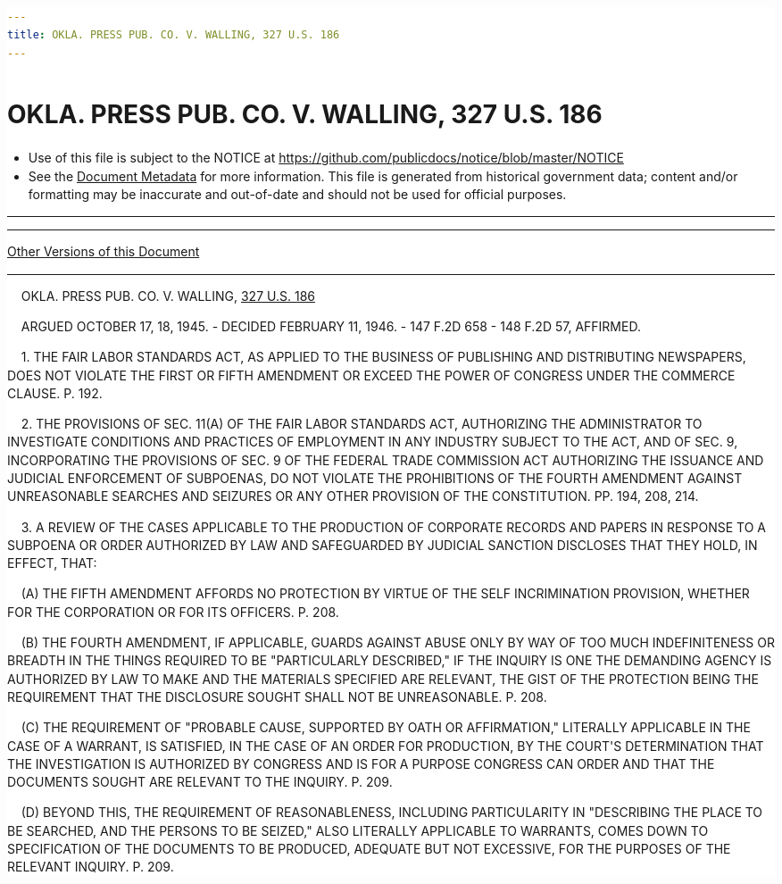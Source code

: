 ```yaml
---
title: OKLA. PRESS PUB. CO. V. WALLING, 327 U.S. 186
---
```


# OKLA. PRESS PUB. CO. V. WALLING, 327 U.S. 186

* Use of this file is subject to the NOTICE at https://github.com/publicdocs/notice/blob/master/NOTICE
* See the [Document Metadata](../../../index.md) for more information.
  This file is generated from historical government data; content and/or formatting may be inaccurate and out-of-date and should not be used for official purposes.

----------
----------

[Other Versions of this Document](https://publicdocs.github.io/go/links?ns=uslm-x&ref=%2Fus%2Fcourts%2Fscotus%2FusReporter%2F327%2F186)

----------

    OKLA. PRESS PUB. CO. V. WALLING, [327 U.S. 186][/us/courts/scotus/usReporter/327/186]

    ARGUED OCTOBER 17, 18, 1945.  - DECIDED FEBRUARY 11, 1946.  - 147 F.2D 658 - 148 F.2D 57, AFFIRMED.

    1.  THE FAIR LABOR STANDARDS ACT, AS APPLIED TO THE BUSINESS OF PUBLISHING AND DISTRIBUTING NEWSPAPERS, DOES NOT VIOLATE THE FIRST OR FIFTH AMENDMENT OR EXCEED THE POWER OF CONGRESS UNDER THE COMMERCE CLAUSE.  P. 192.

    2.  THE PROVISIONS OF SEC. 11(A) OF THE FAIR LABOR STANDARDS ACT, AUTHORIZING THE ADMINISTRATOR TO INVESTIGATE CONDITIONS AND PRACTICES OF EMPLOYMENT IN ANY INDUSTRY SUBJECT TO THE ACT, AND OF SEC. 9, INCORPORATING THE PROVISIONS OF SEC. 9 OF THE FEDERAL TRADE COMMISSION ACT AUTHORIZING THE ISSUANCE AND JUDICIAL ENFORCEMENT OF SUBPOENAS, DO NOT VIOLATE THE PROHIBITIONS OF THE FOURTH AMENDMENT AGAINST UNREASONABLE SEARCHES AND SEIZURES OR ANY OTHER PROVISION OF THE CONSTITUTION.  PP. 194, 208, 214.

    3.  A REVIEW OF THE CASES APPLICABLE TO THE PRODUCTION OF CORPORATE RECORDS AND PAPERS IN RESPONSE TO A SUBPOENA OR ORDER AUTHORIZED BY LAW AND SAFEGUARDED BY JUDICIAL SANCTION DISCLOSES THAT THEY HOLD, IN EFFECT, THAT:

    (A)  THE FIFTH AMENDMENT AFFORDS NO PROTECTION BY VIRTUE OF THE SELF INCRIMINATION PROVISION, WHETHER FOR THE CORPORATION OR FOR ITS OFFICERS.  P. 208.

    (B)  THE FOURTH AMENDMENT, IF APPLICABLE, GUARDS AGAINST ABUSE ONLY BY WAY OF TOO MUCH INDEFINITENESS OR BREADTH IN THE THINGS REQUIRED TO BE "PARTICULARLY DESCRIBED," IF THE INQUIRY IS ONE THE DEMANDING AGENCY IS AUTHORIZED BY LAW TO MAKE AND THE MATERIALS SPECIFIED ARE RELEVANT, THE GIST OF THE PROTECTION BEING THE REQUIREMENT THAT THE DISCLOSURE SOUGHT SHALL NOT BE UNREASONABLE.  P. 208.

    (C)  THE REQUIREMENT OF "PROBABLE CAUSE, SUPPORTED BY OATH OR AFFIRMATION," LITERALLY APPLICABLE IN THE CASE OF A WARRANT, IS SATISFIED, IN THE CASE OF AN ORDER FOR PRODUCTION, BY THE COURT'S DETERMINATION THAT THE INVESTIGATION IS AUTHORIZED BY CONGRESS AND IS FOR A PURPOSE CONGRESS CAN ORDER AND THAT THE DOCUMENTS SOUGHT ARE RELEVANT TO THE INQUIRY.  P. 209.

    (D)  BEYOND THIS, THE REQUIREMENT OF REASONABLENESS, INCLUDING PARTICULARITY IN "DESCRIBING THE PLACE TO BE SEARCHED, AND THE PERSONS TO BE SEIZED," ALSO LITERALLY APPLICABLE TO WARRANTS, COMES DOWN TO SPECIFICATION OF THE DOCUMENTS TO BE PRODUCED, ADEQUATE BUT NOT EXCESSIVE, FOR THE PURPOSES OF THE RELEVANT INQUIRY.  P. 209.


[/us/courts/scotus/usReporter/327/186]: https://publicdocs.github.io/go/links?ns=uslm-x&ref=%2Fus%2Fcourts%2Fscotus%2FusReporter%2F327%2F186
[/us/courts/scotus/usReporter/325/845]: https://publicdocs.github.io/go/links?ns=uslm-x&ref=%2Fus%2Fcourts%2Fscotus%2FusReporter%2F325%2F845
[/us/courts/scotus/usReporter/325/845]: https://publicdocs.github.io/go/links?ns=uslm-x&ref=%2Fus%2Fcourts%2Fscotus%2FusReporter%2F325%2F845
[/us/stat/52/1060]: https://publicdocs.github.io/go/links?ns=uslm&ref=%2Fus%2Fstat%2F52%2F1060
[/us/stat/38/717]: https://publicdocs.github.io/go/links?ns=uslm&ref=%2Fus%2Fstat%2F38%2F717
[/us/courts/scotus/usReporter/317/501]: https://publicdocs.github.io/go/links?ns=uslm-x&ref=%2Fus%2Fcourts%2Fscotus%2FusReporter%2F317%2F501
[/us/courts/scotus/usReporter/325/845]: https://publicdocs.github.io/go/links?ns=uslm-x&ref=%2Fus%2Fcourts%2Fscotus%2FusReporter%2F325%2F845
[/us/courts/scotus/usReporter/301/103]: https://publicdocs.github.io/go/links?ns=uslm-x&ref=%2Fus%2Fcourts%2Fscotus%2FusReporter%2F301%2F103
[/us/courts/scotus/usReporter/326/1]: https://publicdocs.github.io/go/links?ns=uslm-x&ref=%2Fus%2Fcourts%2Fscotus%2FusReporter%2F326%2F1
[/us/courts/scotus/usReporter/327/178]: https://publicdocs.github.io/go/links?ns=uslm-x&ref=%2Fus%2Fcourts%2Fscotus%2FusReporter%2F327%2F178
[/us/courts/scotus/usReporter/312/100]: https://publicdocs.github.io/go/links?ns=uslm-x&ref=%2Fus%2Fcourts%2Fscotus%2FusReporter%2F312%2F100
[/us/courts/scotus/usReporter/274/200]: https://publicdocs.github.io/go/links?ns=uslm-x&ref=%2Fus%2Fcourts%2Fscotus%2FusReporter%2F274%2F200
[/us/courts/scotus/usReporter/297/233]: https://publicdocs.github.io/go/links?ns=uslm-x&ref=%2Fus%2Fcourts%2Fscotus%2FusReporter%2F297%2F233
[/us/courts/scotus/usReporter/221/361]: https://publicdocs.github.io/go/links?ns=uslm-x&ref=%2Fus%2Fcourts%2Fscotus%2FusReporter%2F221%2F361
[/us/courts/scotus/usReporter/116/616]: https://publicdocs.github.io/go/links?ns=uslm-x&ref=%2Fus%2Fcourts%2Fscotus%2FusReporter%2F116%2F616
[/us/courts/scotus/usReporter/303/41]: https://publicdocs.github.io/go/links?ns=uslm-x&ref=%2Fus%2Fcourts%2Fscotus%2FusReporter%2F303%2F41
[/us/stat/49/2036]: https://publicdocs.github.io/go/links?ns=uslm&ref=%2Fus%2Fstat%2F49%2F2036
[/us/stat/49/449]: https://publicdocs.github.io/go/links?ns=uslm&ref=%2Fus%2Fstat%2F49%2F449
[/us/courts/scotus/usReporter/250/273]: https://publicdocs.github.io/go/links?ns=uslm-x&ref=%2Fus%2Fcourts%2Fscotus%2FusReporter%2F250%2F273
[/us/courts/scotus/usReporter/201/43]: https://publicdocs.github.io/go/links?ns=uslm-x&ref=%2Fus%2Fcourts%2Fscotus%2FusReporter%2F201%2F43
[/us/courts/scotus/usReporter/317/501]: https://publicdocs.github.io/go/links?ns=uslm-x&ref=%2Fus%2Fcourts%2Fscotus%2FusReporter%2F317%2F501
[/us/courts/scotus/usReporter/315/357]: https://publicdocs.github.io/go/links?ns=uslm-x&ref=%2Fus%2Fcourts%2Fscotus%2FusReporter%2F315%2F357
[/us/courts/scotus/usReporter/315/785]: https://publicdocs.github.io/go/links?ns=uslm-x&ref=%2Fus%2Fcourts%2Fscotus%2FusReporter%2F315%2F785
[/us/courts/scotus/usReporter/315/784]: https://publicdocs.github.io/go/links?ns=uslm-x&ref=%2Fus%2Fcourts%2Fscotus%2FusReporter%2F315%2F784
[/us/courts/scotus/usReporter/201/43]: https://publicdocs.github.io/go/links?ns=uslm-x&ref=%2Fus%2Fcourts%2Fscotus%2FusReporter%2F201%2F43
[/us/courts/scotus/usReporter/221/361]: https://publicdocs.github.io/go/links?ns=uslm-x&ref=%2Fus%2Fcourts%2Fscotus%2FusReporter%2F221%2F361
[/us/courts/scotus/usReporter/262/151]: https://publicdocs.github.io/go/links?ns=uslm-x&ref=%2Fus%2Fcourts%2Fscotus%2FusReporter%2F262%2F151
[/us/courts/scotus/usReporter/321/707]: https://publicdocs.github.io/go/links?ns=uslm-x&ref=%2Fus%2Fcourts%2Fscotus%2FusReporter%2F321%2F707
[/us/courts/scotus/usReporter/322/694]: https://publicdocs.github.io/go/links?ns=uslm-x&ref=%2Fus%2Fcourts%2Fscotus%2FusReporter%2F322%2F694
[/us/courts/scotus/usReporter/317/501]: https://publicdocs.github.io/go/links?ns=uslm-x&ref=%2Fus%2Fcourts%2Fscotus%2FusReporter%2F317%2F501
[/us/courts/scotus/usReporter/303/41]: https://publicdocs.github.io/go/links?ns=uslm-x&ref=%2Fus%2Fcourts%2Fscotus%2FusReporter%2F303%2F41
[/us/courts/scotus/usReporter/315/357]: https://publicdocs.github.io/go/links?ns=uslm-x&ref=%2Fus%2Fcourts%2Fscotus%2FusReporter%2F315%2F357
[/us/courts/scotus/usReporter/264/298]: https://publicdocs.github.io/go/links?ns=uslm-x&ref=%2Fus%2Fcourts%2Fscotus%2FusReporter%2F264%2F298
[/us/courts/scotus/usReporter/154/447]: https://publicdocs.github.io/go/links?ns=uslm-x&ref=%2Fus%2Fcourts%2Fscotus%2FusReporter%2F154%2F447
[/us/courts/scotus/usReporter/116/616]: https://publicdocs.github.io/go/links?ns=uslm-x&ref=%2Fus%2Fcourts%2Fscotus%2FusReporter%2F116%2F616
[/us/courts/scotus/usReporter/201/43]: https://publicdocs.github.io/go/links?ns=uslm-x&ref=%2Fus%2Fcourts%2Fscotus%2FusReporter%2F201%2F43
[/us/courts/scotus/usReporter/211/407]: https://publicdocs.github.io/go/links?ns=uslm-x&ref=%2Fus%2Fcourts%2Fscotus%2FusReporter%2F211%2F407
[/us/courts/scotus/usReporter/154/447]: https://publicdocs.github.io/go/links?ns=uslm-x&ref=%2Fus%2Fcourts%2Fscotus%2FusReporter%2F154%2F447
[/us/courts/scotus/usReporter/201/43]: https://publicdocs.github.io/go/links?ns=uslm-x&ref=%2Fus%2Fcourts%2Fscotus%2FusReporter%2F201%2F43
[/us/courts/scotus/usReporter/298/1]: https://publicdocs.github.io/go/links?ns=uslm-x&ref=%2Fus%2Fcourts%2Fscotus%2FusReporter%2F298%2F1
[/us/courts/scotus/usReporter/277/438]: https://publicdocs.github.io/go/links?ns=uslm-x&ref=%2Fus%2Fcourts%2Fscotus%2FusReporter%2F277%2F438
[/us/courts/scotus/usReporter/221/361]: https://publicdocs.github.io/go/links?ns=uslm-x&ref=%2Fus%2Fcourts%2Fscotus%2FusReporter%2F221%2F361
[/us/courts/scotus/usReporter/201/43]: https://publicdocs.github.io/go/links?ns=uslm-x&ref=%2Fus%2Fcourts%2Fscotus%2FusReporter%2F201%2F43
[/us/courts/scotus/usReporter/154/447]: https://publicdocs.github.io/go/links?ns=uslm-x&ref=%2Fus%2Fcourts%2Fscotus%2FusReporter%2F154%2F447
[/us/courts/scotus/usReporter/194/25]: https://publicdocs.github.io/go/links?ns=uslm-x&ref=%2Fus%2Fcourts%2Fscotus%2FusReporter%2F194%2F25
[/us/courts/scotus/usReporter/221/612]: https://publicdocs.github.io/go/links?ns=uslm-x&ref=%2Fus%2Fcourts%2Fscotus%2FusReporter%2F221%2F612
[/us/courts/scotus/usReporter/224/194]: https://publicdocs.github.io/go/links?ns=uslm-x&ref=%2Fus%2Fcourts%2Fscotus%2FusReporter%2F224%2F194
[/us/courts/scotus/usReporter/236/318]: https://publicdocs.github.io/go/links?ns=uslm-x&ref=%2Fus%2Fcourts%2Fscotus%2FusReporter%2F236%2F318
[/us/courts/scotus/usReporter/245/33]: https://publicdocs.github.io/go/links?ns=uslm-x&ref=%2Fus%2Fcourts%2Fscotus%2FusReporter%2F245%2F33
[/us/courts/scotus/usReporter/272/457]: https://publicdocs.github.io/go/links?ns=uslm-x&ref=%2Fus%2Fcourts%2Fscotus%2FusReporter%2F272%2F457
[/us/courts/scotus/usReporter/211/407]: https://publicdocs.github.io/go/links?ns=uslm-x&ref=%2Fus%2Fcourts%2Fscotus%2FusReporter%2F211%2F407
[/us/courts/scotus/usReporter/274/160]: https://publicdocs.github.io/go/links?ns=uslm-x&ref=%2Fus%2Fcourts%2Fscotus%2FusReporter%2F274%2F160
[/us/courts/scotus/usReporter/272/457]: https://publicdocs.github.io/go/links?ns=uslm-x&ref=%2Fus%2Fcourts%2Fscotus%2FusReporter%2F272%2F457
[/us/courts/scotus/usReporter/274/160]: https://publicdocs.github.io/go/links?ns=uslm-x&ref=%2Fus%2Fcourts%2Fscotus%2FusReporter%2F274%2F160
[/us/courts/scotus/usReporter/303/41]: https://publicdocs.github.io/go/links?ns=uslm-x&ref=%2Fus%2Fcourts%2Fscotus%2FusReporter%2F303%2F41
[/us/courts/scotus/usReporter/116/616]: https://publicdocs.github.io/go/links?ns=uslm-x&ref=%2Fus%2Fcourts%2Fscotus%2FusReporter%2F116%2F616
[/us/courts/scotus/usReporter/221/361]: https://publicdocs.github.io/go/links?ns=uslm-x&ref=%2Fus%2Fcourts%2Fscotus%2FusReporter%2F221%2F361
[/us/courts/scotus/usReporter/201/43]: https://publicdocs.github.io/go/links?ns=uslm-x&ref=%2Fus%2Fcourts%2Fscotus%2FusReporter%2F201%2F43
[/us/courts/scotus/usReporter/194/25]: https://publicdocs.github.io/go/links?ns=uslm-x&ref=%2Fus%2Fcourts%2Fscotus%2FusReporter%2F194%2F25
[/us/courts/scotus/usReporter/251/385]: https://publicdocs.github.io/go/links?ns=uslm-x&ref=%2Fus%2Fcourts%2Fscotus%2FusReporter%2F251%2F385
[/us/courts/scotus/usReporter/201/43]: https://publicdocs.github.io/go/links?ns=uslm-x&ref=%2Fus%2Fcourts%2Fscotus%2FusReporter%2F201%2F43
[/us/courts/scotus/usReporter/154/447]: https://publicdocs.github.io/go/links?ns=uslm-x&ref=%2Fus%2Fcourts%2Fscotus%2FusReporter%2F154%2F447
[/us/courts/scotus/usReporter/207/541]: https://publicdocs.github.io/go/links?ns=uslm-x&ref=%2Fus%2Fcourts%2Fscotus%2FusReporter%2F207%2F541
[/us/courts/scotus/usReporter/154/447]: https://publicdocs.github.io/go/links?ns=uslm-x&ref=%2Fus%2Fcourts%2Fscotus%2FusReporter%2F154%2F447
[/us/courts/scotus/usReporter/262/151]: https://publicdocs.github.io/go/links?ns=uslm-x&ref=%2Fus%2Fcourts%2Fscotus%2FusReporter%2F262%2F151
[/us/courts/scotus/usReporter/251/385]: https://publicdocs.github.io/go/links?ns=uslm-x&ref=%2Fus%2Fcourts%2Fscotus%2FusReporter%2F251%2F385
[/us/courts/scotus/usReporter/232/383]: https://publicdocs.github.io/go/links?ns=uslm-x&ref=%2Fus%2Fcourts%2Fscotus%2FusReporter%2F232%2F383
[/us/courts/scotus/usReporter/255/298]: https://publicdocs.github.io/go/links?ns=uslm-x&ref=%2Fus%2Fcourts%2Fscotus%2FusReporter%2F255%2F298
[/us/courts/scotus/usReporter/264/298]: https://publicdocs.github.io/go/links?ns=uslm-x&ref=%2Fus%2Fcourts%2Fscotus%2FusReporter%2F264%2F298
[/us/courts/scotus/usReporter/226/478]: https://publicdocs.github.io/go/links?ns=uslm-x&ref=%2Fus%2Fcourts%2Fscotus%2FusReporter%2F226%2F478
[/us/courts/scotus/usReporter/154/447]: https://publicdocs.github.io/go/links?ns=uslm-x&ref=%2Fus%2Fcourts%2Fscotus%2FusReporter%2F154%2F447
[/us/courts/scotus/usReporter/276/134]: https://publicdocs.github.io/go/links?ns=uslm-x&ref=%2Fus%2Fcourts%2Fscotus%2FusReporter%2F276%2F134
[/us/courts/scotus/usReporter/207/541]: https://publicdocs.github.io/go/links?ns=uslm-x&ref=%2Fus%2Fcourts%2Fscotus%2FusReporter%2F207%2F541
[/us/courts/scotus/usReporter/212/322]: https://publicdocs.github.io/go/links?ns=uslm-x&ref=%2Fus%2Fcourts%2Fscotus%2FusReporter%2F212%2F322
[/us/courts/scotus/usReporter/321/707]: https://publicdocs.github.io/go/links?ns=uslm-x&ref=%2Fus%2Fcourts%2Fscotus%2FusReporter%2F321%2F707
[/us/courts/scotus/usReporter/201/43]: https://publicdocs.github.io/go/links?ns=uslm-x&ref=%2Fus%2Fcourts%2Fscotus%2FusReporter%2F201%2F43
[/us/courts/scotus/usReporter/221/361]: https://publicdocs.github.io/go/links?ns=uslm-x&ref=%2Fus%2Fcourts%2Fscotus%2FusReporter%2F221%2F361
[/us/courts/scotus/usReporter/245/33]: https://publicdocs.github.io/go/links?ns=uslm-x&ref=%2Fus%2Fcourts%2Fscotus%2FusReporter%2F245%2F33
[/us/courts/scotus/usReporter/221/612]: https://publicdocs.github.io/go/links?ns=uslm-x&ref=%2Fus%2Fcourts%2Fscotus%2FusReporter%2F221%2F612
[/us/courts/scotus/usReporter/224/194]: https://publicdocs.github.io/go/links?ns=uslm-x&ref=%2Fus%2Fcourts%2Fscotus%2FusReporter%2F224%2F194
[/us/courts/scotus/usReporter/211/407]: https://publicdocs.github.io/go/links?ns=uslm-x&ref=%2Fus%2Fcourts%2Fscotus%2FusReporter%2F211%2F407
[/us/courts/scotus/usReporter/282/344]: https://publicdocs.github.io/go/links?ns=uslm-x&ref=%2Fus%2Fcourts%2Fscotus%2FusReporter%2F282%2F344
[/us/courts/scotus/usReporter/317/501]: https://publicdocs.github.io/go/links?ns=uslm-x&ref=%2Fus%2Fcourts%2Fscotus%2FusReporter%2F317%2F501
[/us/courts/scotus/usReporter/303/41]: https://publicdocs.github.io/go/links?ns=uslm-x&ref=%2Fus%2Fcourts%2Fscotus%2FusReporter%2F303%2F41
[/us/stat/49/454]: https://publicdocs.github.io/go/links?ns=uslm&ref=%2Fus%2Fstat%2F49%2F454
[/us/stat/49/455]: https://publicdocs.github.io/go/links?ns=uslm&ref=%2Fus%2Fstat%2F49%2F455
[/us/courts/scotus/usReporter/289/689]: https://publicdocs.github.io/go/links?ns=uslm-x&ref=%2Fus%2Fcourts%2Fscotus%2FusReporter%2F289%2F689
[/us/courts/scotus/usReporter/273/135]: https://publicdocs.github.io/go/links?ns=uslm-x&ref=%2Fus%2Fcourts%2Fscotus%2FusReporter%2F273%2F135